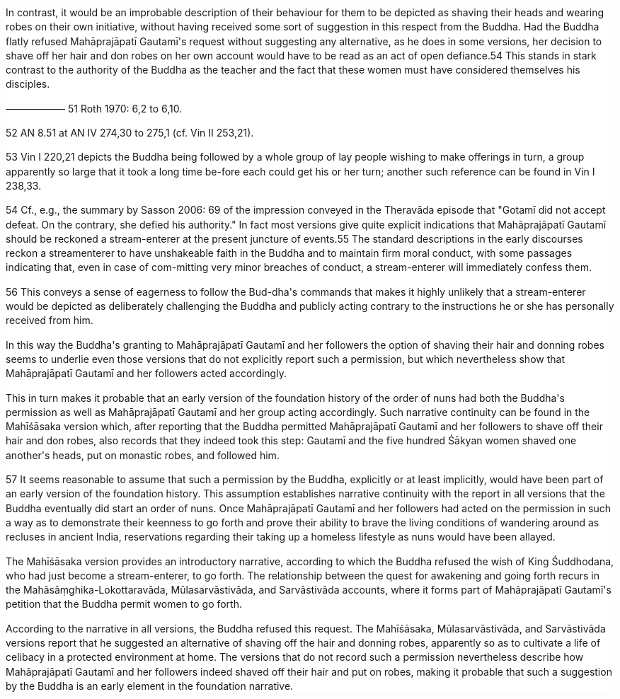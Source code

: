 In contrast, it would be an improbable description of their behaviour for them to be depicted as shaving their heads and wearing robes on their own initiative, without having received some sort of suggestion in this respect from the Buddha. Had the Buddha flatly refused Mahāprajāpatī Gautamī's request without suggesting any alternative, as he does in some versions, her decision to shave off her hair and don robes on her own account would have to be read as an act of open defiance.54 This stands in stark contrast to the authority of the Buddha as the teacher and the fact that these women must have considered themselves his disciples. 

―――――― 51 Roth 1970: 6,2 to 6,10.

52 AN 8.51 at AN IV 274,30 to 275,1 (cf. Vin II 253,21).

53 Vin I 220,21 depicts the Buddha being followed by a whole group of lay people wishing to make offerings in turn, a group apparently so large that it took a long time be-fore each could get his or her turn; another such reference can be found in Vin I 238,33.

54 Cf., e.g., the summary by Sasson 2006: 69 of the impression conveyed in the Theravāda episode that "Gotamī did not accept defeat. On the contrary, she defied his authority."
In fact most versions give quite explicit indications that Mahāprajāpatī Gautamī should be reckoned a stream-enterer at the present juncture of events.55 The standard descriptions in the early discourses reckon a streamenterer to have unshakeable faith in the Buddha and to maintain firm moral conduct, with some passages indicating that, even in case of com-mitting very minor breaches of conduct, a stream-enterer will immediately confess them.

56 This conveys a sense of eagerness to follow the Bud-dha's commands that makes it highly unlikely that a stream-enterer would be depicted as deliberately challenging the Buddha and publicly acting contrary to the instructions he or she has personally received from him.

In this way the Buddha's granting to Mahāprajāpatī Gautamī and her followers the option of shaving their hair and donning robes seems to underlie even those versions that do not explicitly report such a permission, but which nevertheless show that Mahāprajāpatī Gautamī and her followers acted accordingly. 

This in turn makes it probable that an early version of the foundation history of the order of nuns had both the Buddha's permission as well as Mahāprajāpatī Gautamī and her group acting accordingly. Such narrative continuity can be found in the Mahīśāsaka version which, after reporting that the Buddha permitted Mahāprajāpatī Gautamī and her followers to shave off their hair and don robes, also records that they indeed took this step: 
Gautamī and the five hundred Śākyan women shaved one another's heads, put on monastic robes, and followed him.

57 It seems reasonable to assume that such a permission by the Buddha, explicitly or at least implicitly, would have been part of an early version of the foundation history. This assumption establishes narrative continuity with the report in all versions that the Buddha eventually did start an order of nuns. Once Mahāprajāpatī Gautamī and her followers had acted on the permission in such a way as to demonstrate their keenness to go forth and prove their ability to brave the living conditions of wandering around as recluses in ancient India, reservations regarding their taking up a homeless lifestyle as nuns would have been allayed. 

The Mahīśāsaka version provides an introductory narrative, according to which the Buddha refused the wish of King Śuddhodana, who had just become a stream-enterer, to go forth. The relationship between the quest for awakening and going forth recurs in the Mahāsāṃghika-Lokottaravāda, Mūlasarvāstivāda, and Sarvāstivāda accounts, where it forms part of Mahāprajāpatī Gautamī's petition that the Buddha permit women to go forth.

According to the narrative in all versions, the Buddha refused this request. The Mahīśāsaka, Mūlasarvāstivāda, and Sarvāstivāda versions report that he suggested an alternative of shaving off the hair and donning robes, apparently so as to cultivate a life of celibacy in a protected environment at home. The versions that do not record such a permission nevertheless describe how Mahāprajāpatī Gautamī and her followers indeed shaved off their hair and put on robes, making it probable that such a suggestion by the Buddha is an early element in the foundation narrative. 
